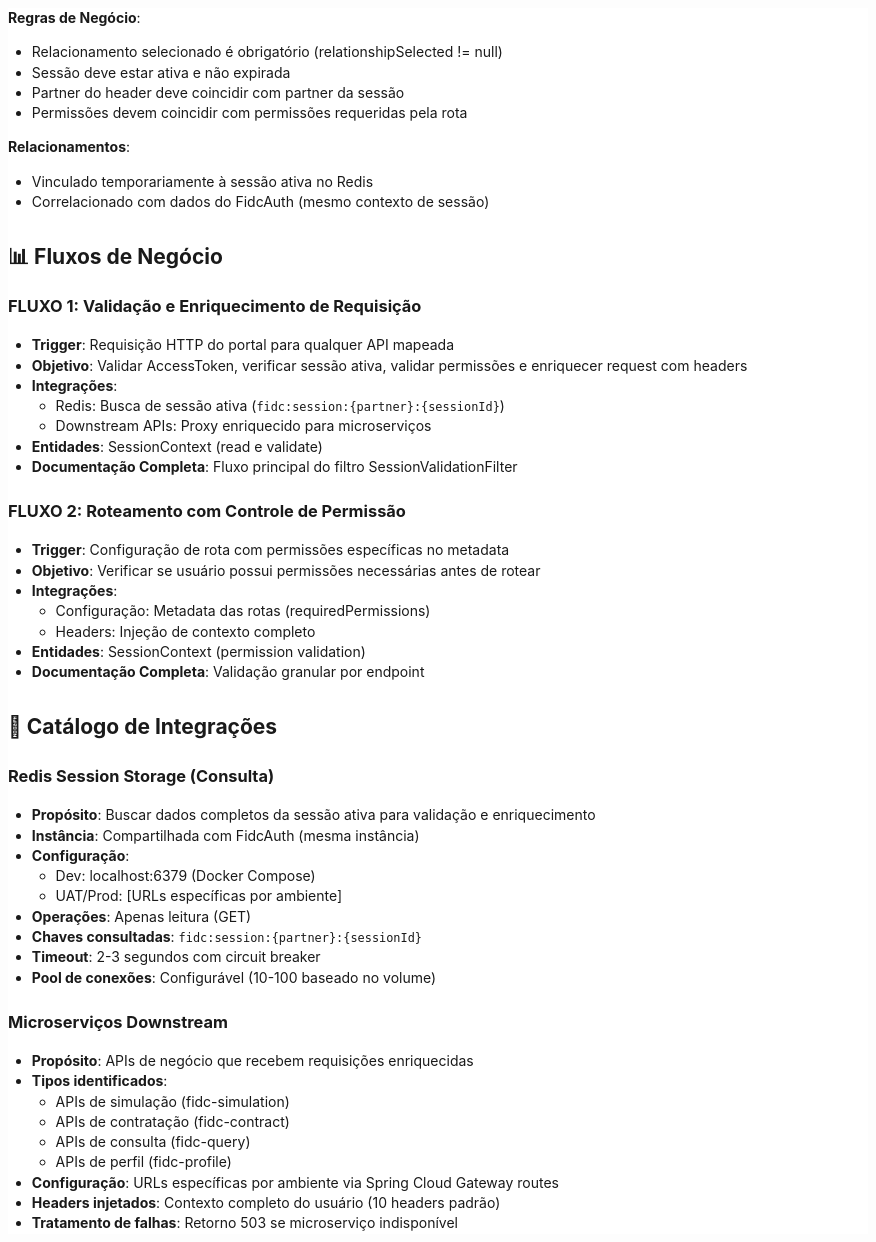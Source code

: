 **Regras de Negócio**:
- Relacionamento selecionado é obrigatório (relationshipSelected != null)
- Sessão deve estar ativa e não expirada
- Partner do header deve coincidir com partner da sessão
- Permissões devem coincidir com permissões requeridas pela rota

**Relacionamentos**:
- Vinculado temporariamente à sessão ativa no Redis
- Correlacionado com dados do FidcAuth (mesmo contexto de sessão)

## 📊 Fluxos de Negócio

### FLUXO 1: Validação e Enriquecimento de Requisição
- **Trigger**: Requisição HTTP do portal para qualquer API mapeada
- **Objetivo**: Validar AccessToken, verificar sessão ativa, validar permissões e enriquecer request com headers
- **Integrações**:
    - Redis: Busca de sessão ativa (`fidc:session:{partner}:{sessionId}`)
    - Downstream APIs: Proxy enriquecido para microserviços
- **Entidades**: SessionContext (read e validate)
- **Documentação Completa**: Fluxo principal do filtro SessionValidationFilter

### FLUXO 2: Roteamento com Controle de Permissão
- **Trigger**: Configuração de rota com permissões específicas no metadata
- **Objetivo**: Verificar se usuário possui permissões necessárias antes de rotear
- **Integrações**:
    - Configuração: Metadata das rotas (requiredPermissions)
    - Headers: Injeção de contexto completo
- **Entidades**: SessionContext (permission validation)
- **Documentação Completa**: Validação granular por endpoint

## 🔌 Catálogo de Integrações

### Redis Session Storage (Consulta)
- **Propósito**: Buscar dados completos da sessão ativa para validação e enriquecimento
- **Instância**: Compartilhada com FidcAuth (mesma instância)
- **Configuração**:
    - Dev: localhost:6379 (Docker Compose)
    - UAT/Prod: [URLs específicas por ambiente]
- **Operações**: Apenas leitura (GET)
- **Chaves consultadas**: `fidc:session:{partner}:{sessionId}`
- **Timeout**: 2-3 segundos com circuit breaker
- **Pool de conexões**: Configurável (10-100 baseado no volume)

### Microserviços Downstream
- **Propósito**: APIs de negócio que recebem requisições enriquecidas
- **Tipos identificados**:
    - APIs de simulação (fidc-simulation)
    - APIs de contratação (fidc-contract)
    - APIs de consulta (fidc-query)
    - APIs de perfil (fidc-profile)
- **Configuração**: URLs específicas por ambiente via Spring Cloud Gateway routes
- **Headers injetados**: Contexto completo do usuário (10 headers padrão)
- **Tratamento de falhas**: Retorno 503 se microserviço indisponível

